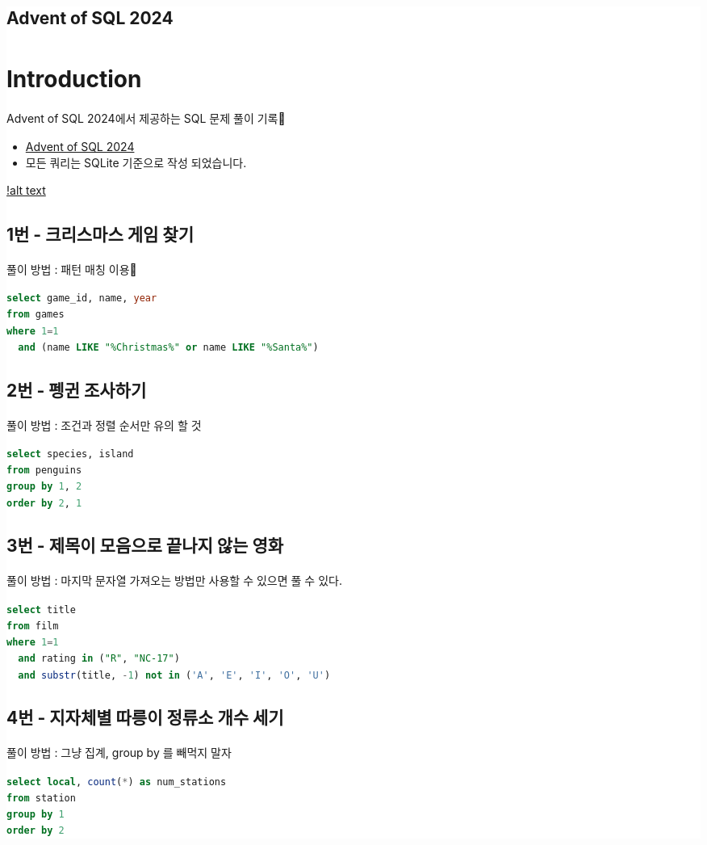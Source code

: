 Advent of SQL 2024
--------------------

# Introduction
Advent of SQL 2024에서 제공하는 SQL 문제 풀이 기록
- [Advent of SQL 2024](https://solvesql.com/collections/advent-of-sql-2024/)
- 모든 쿼리는 SQLite 기준으로 작성 되었습니다.

[!alt text](advent_of_sql_Image.png)

## 1번 - 크리스마스 게임 찾기

풀이 방법 : 패턴 매칭 이용

```sql
select game_id, name, year
from games
where 1=1
  and (name LIKE "%Christmas%" or name LIKE "%Santa%")
```

## 2번 - 펭귄 조사하기

풀이 방법 : 조건과 정렬 순서만 유의 할 것

```sql
select species, island
from penguins
group by 1, 2
order by 2, 1
```

## 3번 - 제목이 모음으로 끝나지 않는 영화

풀이 방법 : 마지막 문자열 가져오는 방법만 사용할 수 있으면 풀 수 있다.

```sql
select title
from film
where 1=1
  and rating in ("R", "NC-17")
  and substr(title, -1) not in ('A', 'E', 'I', 'O', 'U')
```

## 4번 - 지자체별 따릉이 정류소 개수 세기

풀이 방법 : 그냥 집계, group by 를 빼먹지 말자

```sql
select local, count(*) as num_stations
from station
group by 1
order by 2
```
